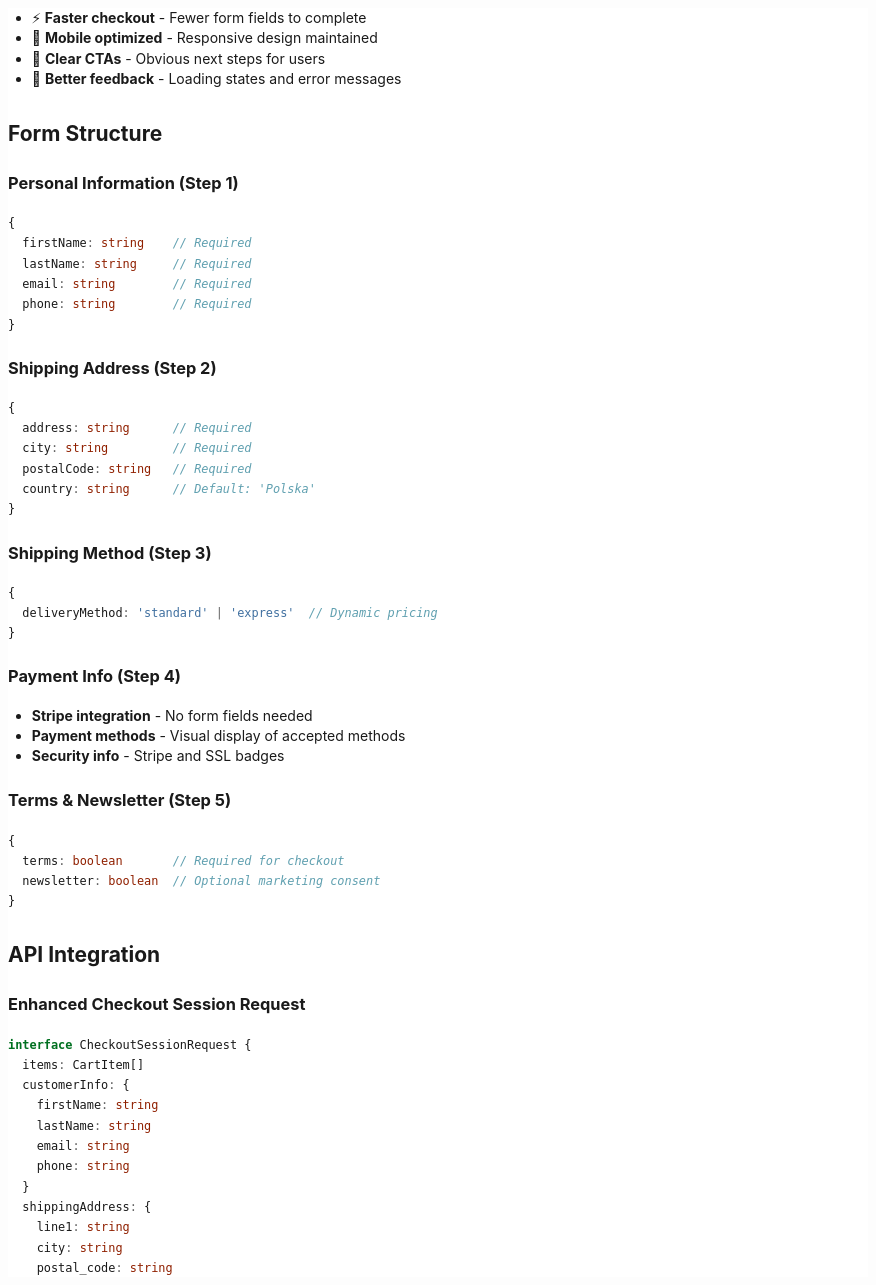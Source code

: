 - ⚡ **Faster checkout** - Fewer form fields to complete
- 📱 **Mobile optimized** - Responsive design maintained
- 🎯 **Clear CTAs** - Obvious next steps for users
- 💬 **Better feedback** - Loading states and error messages

## Form Structure

### **Personal Information (Step 1)**
```typescript
{
  firstName: string    // Required
  lastName: string     // Required  
  email: string        // Required
  phone: string        // Required
}
```

### **Shipping Address (Step 2)**
```typescript
{
  address: string      // Required
  city: string         // Required
  postalCode: string   // Required
  country: string      // Default: 'Polska'
}
```

### **Shipping Method (Step 3)**
```typescript
{
  deliveryMethod: 'standard' | 'express'  // Dynamic pricing
}
```

### **Payment Info (Step 4)**
- **Stripe integration** - No form fields needed
- **Payment methods** - Visual display of accepted methods
- **Security info** - Stripe and SSL badges

### **Terms & Newsletter (Step 5)**
```typescript
{
  terms: boolean       // Required for checkout
  newsletter: boolean  // Optional marketing consent
}
```

## API Integration

### **Enhanced Checkout Session Request**
```typescript
interface CheckoutSessionRequest {
  items: CartItem[]
  customerInfo: {
    firstName: string
    lastName: string
    email: string
    phone: string
  }
  shippingAddress: {
    line1: string
    city: string
    postal_code: string
```
